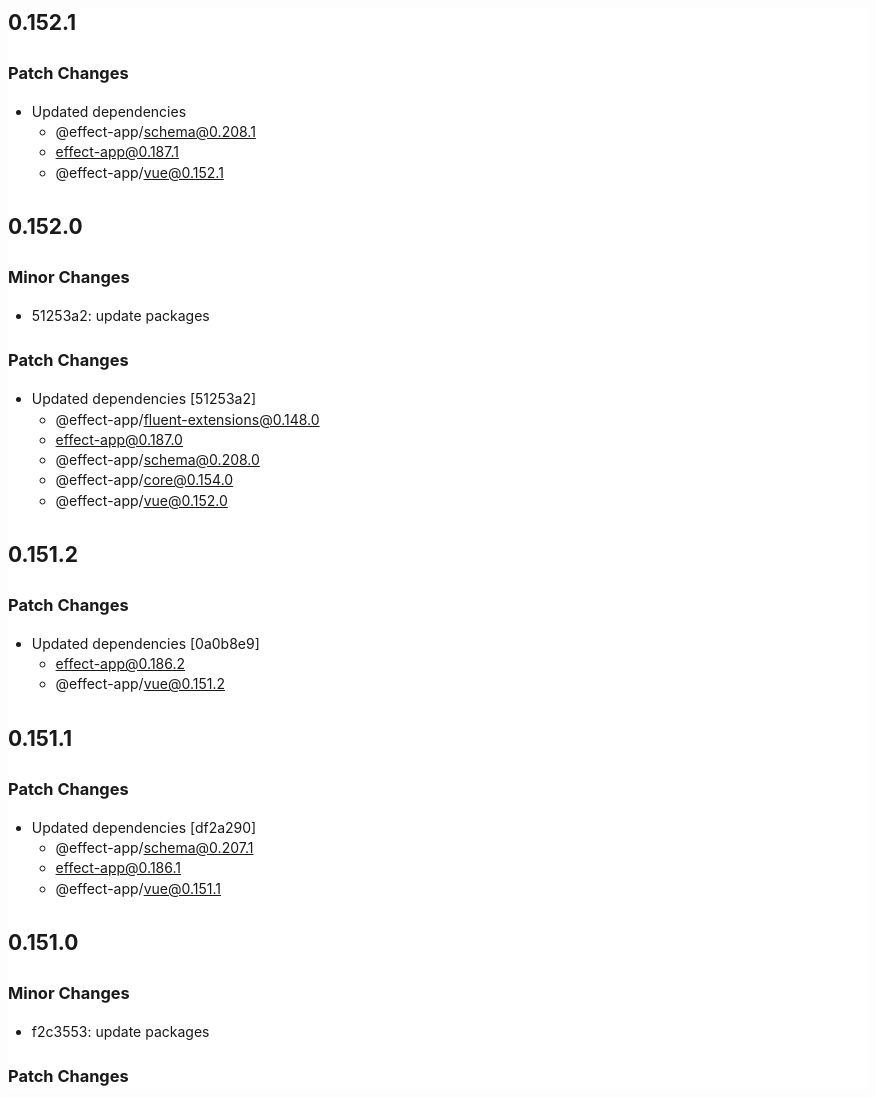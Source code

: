 ## 0.152.1

### Patch Changes

- Updated dependencies
  - @effect-app/schema@0.208.1
  - effect-app@0.187.1
  - @effect-app/vue@0.152.1

## 0.152.0

### Minor Changes

- 51253a2: update packages

### Patch Changes

- Updated dependencies [51253a2]
  - @effect-app/fluent-extensions@0.148.0
  - effect-app@0.187.0
  - @effect-app/schema@0.208.0
  - @effect-app/core@0.154.0
  - @effect-app/vue@0.152.0

## 0.151.2

### Patch Changes

- Updated dependencies [0a0b8e9]
  - effect-app@0.186.2
  - @effect-app/vue@0.151.2

## 0.151.1

### Patch Changes

- Updated dependencies [df2a290]
  - @effect-app/schema@0.207.1
  - effect-app@0.186.1
  - @effect-app/vue@0.151.1

## 0.151.0

### Minor Changes

- f2c3553: update packages

### Patch Changes
